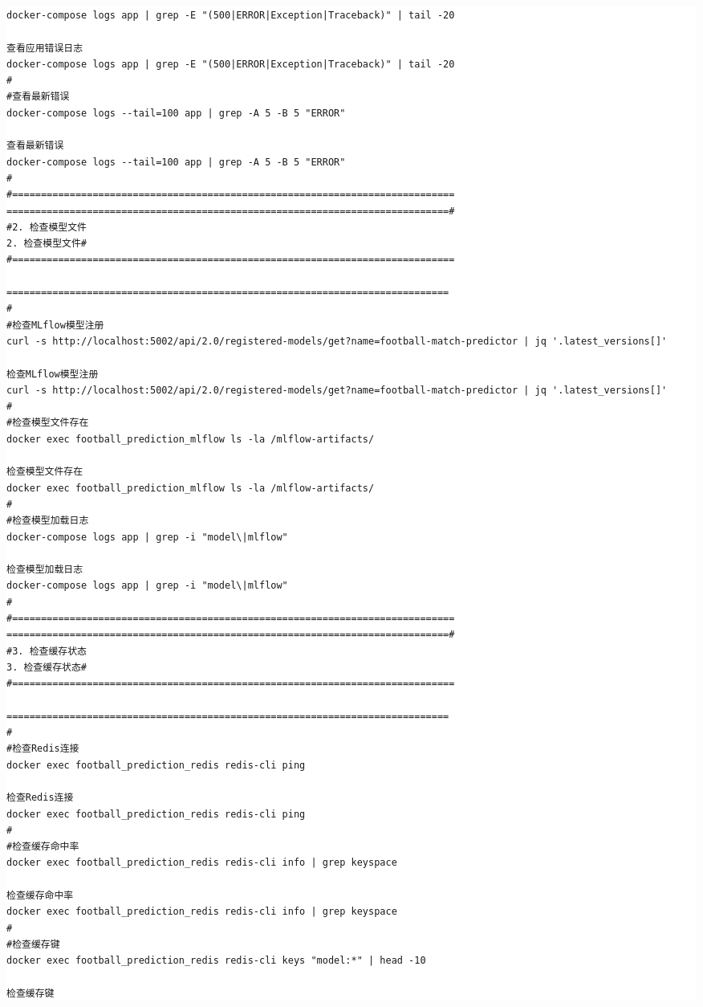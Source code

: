 ```
docker-compose logs app | grep -E "(500|ERROR|Exception|Traceback)" | tail -20

查看应用错误日志
docker-compose logs app | grep -E "(500|ERROR|Exception|Traceback)" | tail -20
#
#查看最新错误
docker-compose logs --tail=100 app | grep -A 5 -B 5 "ERROR"

查看最新错误
docker-compose logs --tail=100 app | grep -A 5 -B 5 "ERROR"
#
#=============================================================================
=============================================================================#
#2. 检查模型文件
2. 检查模型文件#
#=============================================================================

=============================================================================
#
#检查MLflow模型注册
curl -s http://localhost:5002/api/2.0/registered-models/get?name=football-match-predictor | jq '.latest_versions[]'

检查MLflow模型注册
curl -s http://localhost:5002/api/2.0/registered-models/get?name=football-match-predictor | jq '.latest_versions[]'
#
#检查模型文件存在
docker exec football_prediction_mlflow ls -la /mlflow-artifacts/

检查模型文件存在
docker exec football_prediction_mlflow ls -la /mlflow-artifacts/
#
#检查模型加载日志
docker-compose logs app | grep -i "model\|mlflow"

检查模型加载日志
docker-compose logs app | grep -i "model\|mlflow"
#
#=============================================================================
=============================================================================#
#3. 检查缓存状态
3. 检查缓存状态#
#=============================================================================

=============================================================================
#
#检查Redis连接
docker exec football_prediction_redis redis-cli ping

检查Redis连接
docker exec football_prediction_redis redis-cli ping
#
#检查缓存命中率
docker exec football_prediction_redis redis-cli info | grep keyspace

检查缓存命中率
docker exec football_prediction_redis redis-cli info | grep keyspace
#
#检查缓存键
docker exec football_prediction_redis redis-cli keys "model:*" | head -10

检查缓存键
```